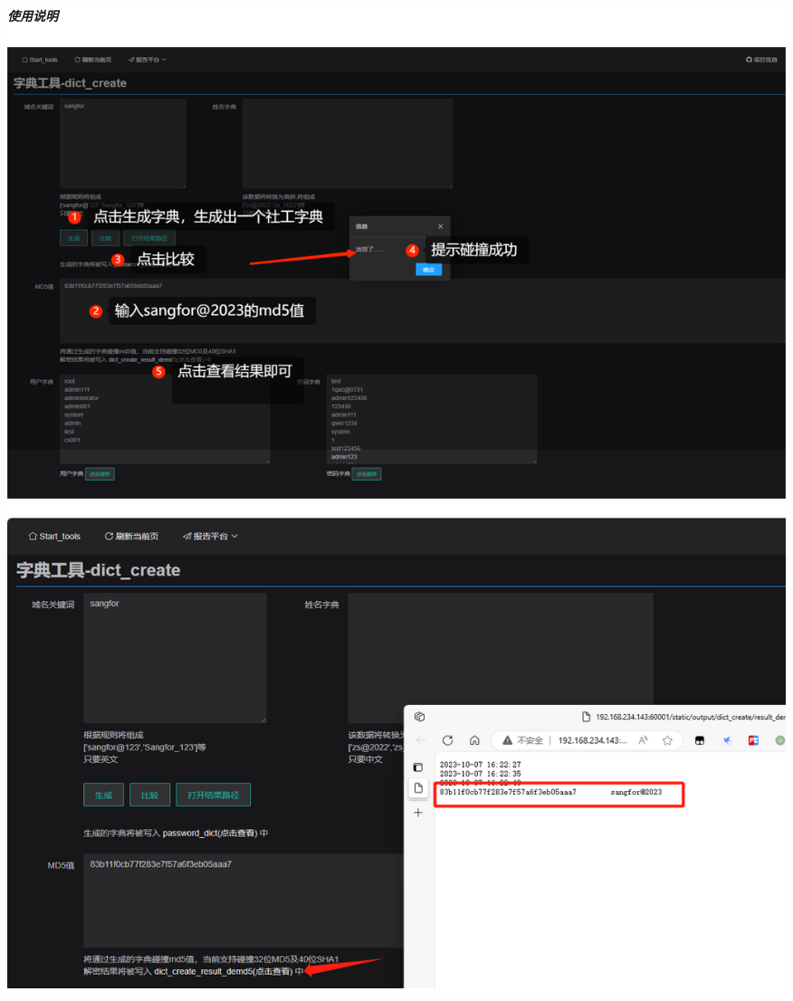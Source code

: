 ##### 使用说明

![](<image/192.168.234.143_60001_dict_create_ (1)_8jbC0iXmDC.png>)

![](readme/image_9l8AT03xOE.png)
